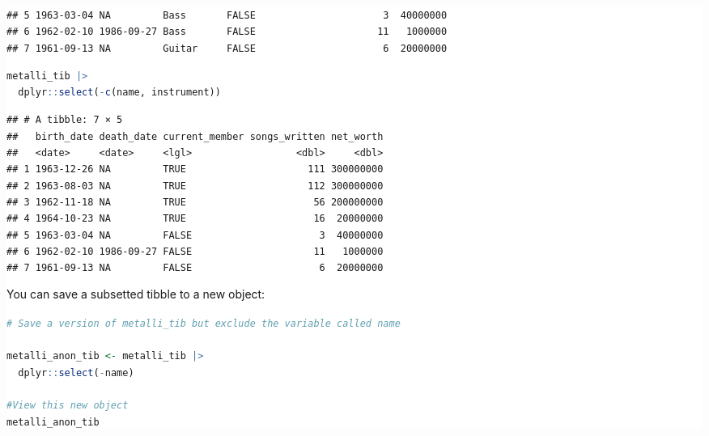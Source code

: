     ## 5 1963-03-04 NA         Bass       FALSE                      3  40000000
    ## 6 1962-02-10 1986-09-27 Bass       FALSE                     11   1000000
    ## 7 1961-09-13 NA         Guitar     FALSE                      6  20000000

``` r
metalli_tib |> 
  dplyr::select(-c(name, instrument))
```

    ## # A tibble: 7 × 5
    ##   birth_date death_date current_member songs_written net_worth
    ##   <date>     <date>     <lgl>                  <dbl>     <dbl>
    ## 1 1963-12-26 NA         TRUE                     111 300000000
    ## 2 1963-08-03 NA         TRUE                     112 300000000
    ## 3 1962-11-18 NA         TRUE                      56 200000000
    ## 4 1964-10-23 NA         TRUE                      16  20000000
    ## 5 1963-03-04 NA         FALSE                      3  40000000
    ## 6 1962-02-10 1986-09-27 FALSE                     11   1000000
    ## 7 1961-09-13 NA         FALSE                      6  20000000

You can save a subsetted tibble to a new object:

``` r
# Save a version of metalli_tib but exclude the variable called name

metalli_anon_tib <- metalli_tib |> 
  dplyr::select(-name)

#View this new object
metalli_anon_tib
```
